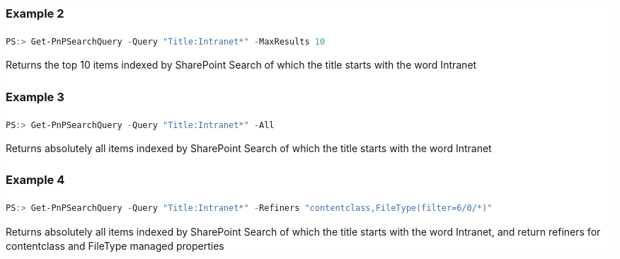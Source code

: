 ### Example 2
```powershell
PS:> Get-PnPSearchQuery -Query "Title:Intranet*" -MaxResults 10
```
Returns the top 10 items indexed by SharePoint Search of which the title starts with the word Intranet

### Example 3
```powershell
PS:> Get-PnPSearchQuery -Query "Title:Intranet*" -All
```
Returns absolutely all items indexed by SharePoint Search of which the title starts with the word Intranet

### Example 4
```powershell
PS:> Get-PnPSearchQuery -Query "Title:Intranet*" -Refiners "contentclass,FileType(filter=6/0/*)"
```
Returns absolutely all items indexed by SharePoint Search of which the title starts with the word Intranet, and return refiners for contentclass and FileType managed properties
